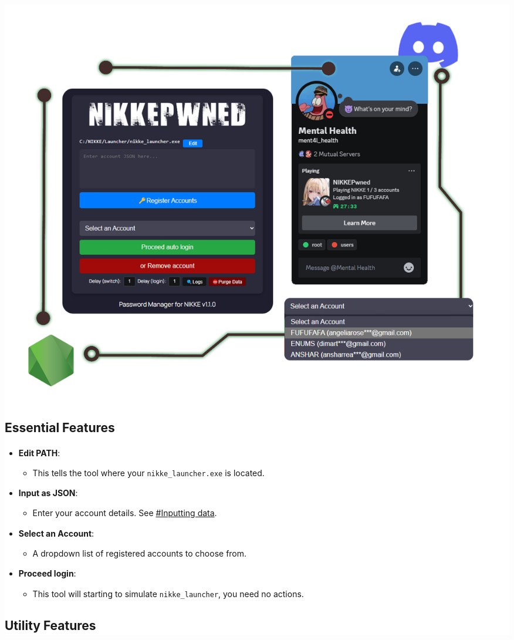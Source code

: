 <img width="950" src="resources/icons/rpc.png" alt="nikkepwned"></a>

## Essential Features

- **Edit PATH**: 
   - This tells the tool where your `nikke_launcher.exe` is located.

- **Input as JSON**: 
   - Enter your account details. See [#Inputting data](#Inputting-data).

- **Select an Account**:  
   - A dropdown list of registered accounts to choose from.

- **Proceed login**:  
   - This tool will starting to simulate `nikke_launcher`, you need no actions.

## Utility Features
